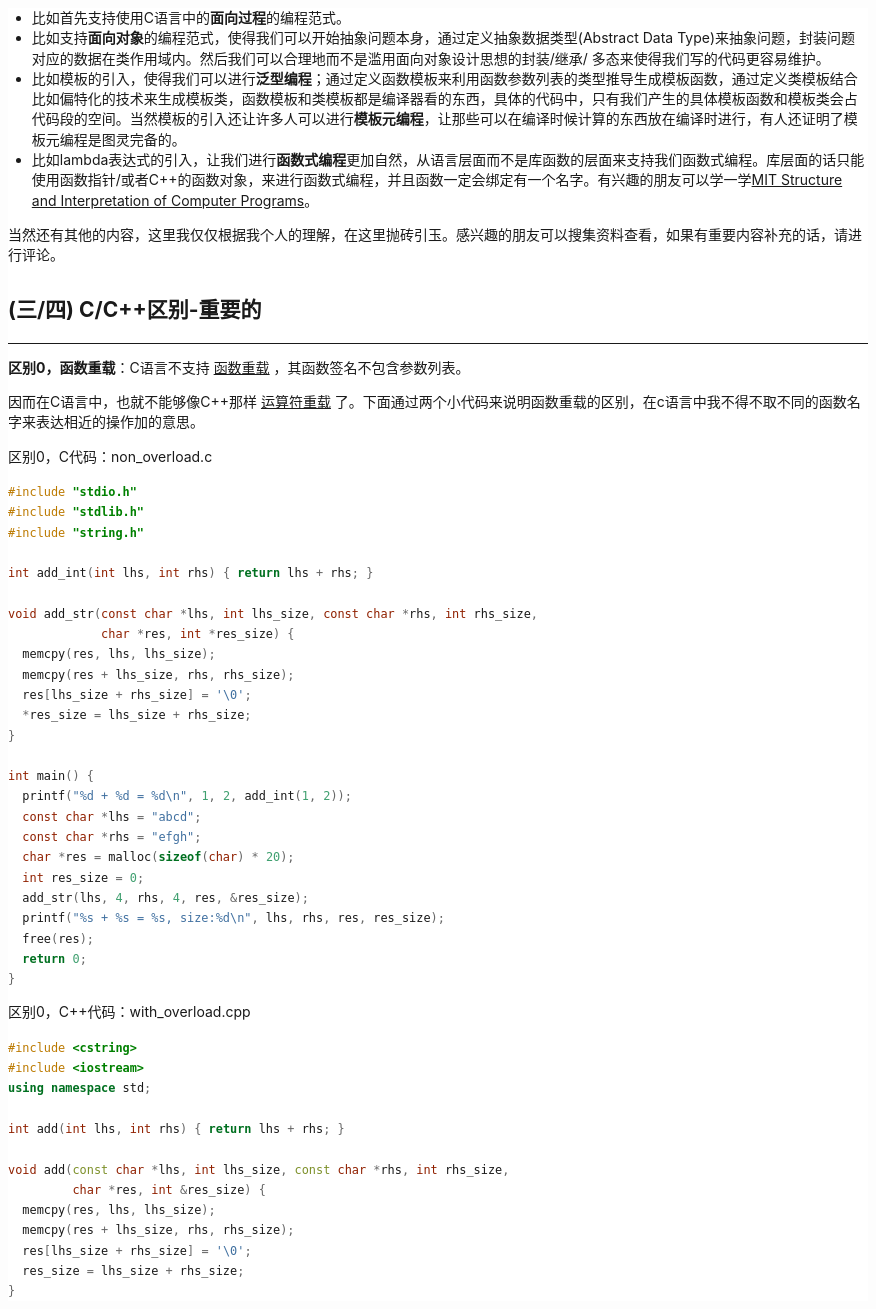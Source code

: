 - 比如首先支持使用C语言中的**面向过程**的编程范式。
- 比如支持**面向对象**的编程范式，使得我们可以开始抽象问题本身，通过定义抽象数据类型(Abstract Data Type)来抽象问题，封装问题对应的数据在类作用域内。然后我们可以合理地而不是滥用面向对象设计思想的封装/继承/    多态来使得我们写的代码更容易维护。
- 比如模板的引入，使得我们可以进行**泛型编程**；通过定义函数模板来利用函数参数列表的类型推导生成模板函数，通过定义类模板结合比如偏特化的技术来生成模板类，函数模板和类模板都是编译器看的东西，具体的代码中，只有我们产生的具体模板函数和模板类会占代码段的空间。当然模板的引入还让许多人可以进行**模板元编程**，让那些可以在编译时候计算的东西放在编译时进行，有人还证明了模板元编程是图灵完备的。
- 比如lambda表达式的引入，让我们进行**函数式编程**更加自然，从语言层面而不是库函数的层面来支持我们函数式编程。库层面的话只能使用函数指针/或者C++的函数对象，来进行函数式编程，并且函数一定会绑定有一个名字。有兴趣的朋友可以学一学[MIT Structure and Interpretation of Computer Programs](https://github.com/DeathKing/Learning-SICP)。

当然还有其他的内容，这里我仅仅根据我个人的理解，在这里抛砖引玉。感兴趣的朋友可以搜集资料查看，如果有重要内容补充的话，请进行评论。

(三/四) C/C++区别-重要的
---
---
**区别0，函数重载**：C语言不支持 [函数重载](http://en.cppreference.com/w/cpp/language/overload_resolution) ，其函数签名不包含参数列表。

因而在C语言中，也就不能够像C++那样 [运算符重载](http://en.cppreference.com/w/cpp/language/operators) 了。下面通过两个小代码来说明函数重载的区别，在c语言中我不得不取不同的函数名字来表达相近的操作加的意思。  

区别0，C代码：non_overload.c

```c
#include "stdio.h"
#include "stdlib.h"
#include "string.h"

int add_int(int lhs, int rhs) { return lhs + rhs; }

void add_str(const char *lhs, int lhs_size, const char *rhs, int rhs_size,
             char *res, int *res_size) {
  memcpy(res, lhs, lhs_size);
  memcpy(res + lhs_size, rhs, rhs_size);
  res[lhs_size + rhs_size] = '\0';
  *res_size = lhs_size + rhs_size;
}

int main() {
  printf("%d + %d = %d\n", 1, 2, add_int(1, 2));
  const char *lhs = "abcd";
  const char *rhs = "efgh";
  char *res = malloc(sizeof(char) * 20);
  int res_size = 0;
  add_str(lhs, 4, rhs, 4, res, &res_size);
  printf("%s + %s = %s, size:%d\n", lhs, rhs, res, res_size);
  free(res);
  return 0;
}
```   

区别0，C++代码：with_overload.cpp

```cpp
#include <cstring>
#include <iostream>
using namespace std;

int add(int lhs, int rhs) { return lhs + rhs; }

void add(const char *lhs, int lhs_size, const char *rhs, int rhs_size,
         char *res, int &res_size) {
  memcpy(res, lhs, lhs_size);
  memcpy(res + lhs_size, rhs, rhs_size);
  res[lhs_size + rhs_size] = '\0';
  res_size = lhs_size + rhs_size;
}

```